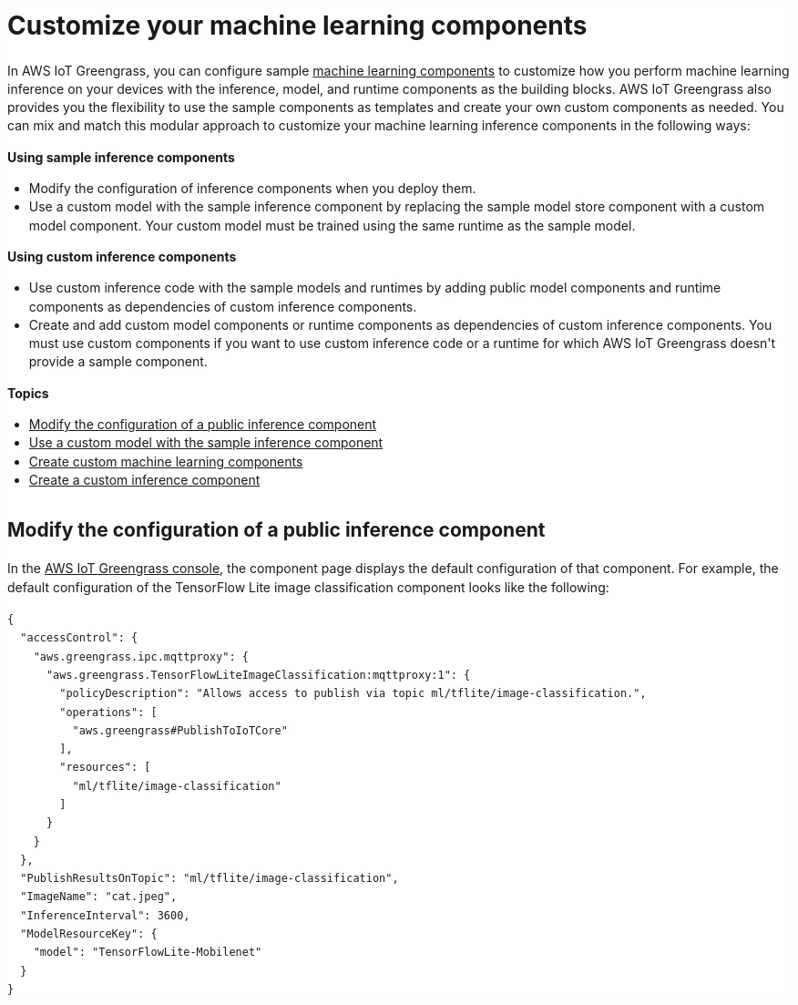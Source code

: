 # Customize your machine learning components<a name="ml-customization"></a>

In AWS IoT Greengrass, you can configure sample [machine learning components](perform-machine-learning-inference.md#ml-components) to customize how you perform machine learning inference on your devices with the inference, model, and runtime components as the building blocks\. AWS IoT Greengrass also provides you the flexibility to use the sample components as templates and create your own custom components as needed\. You can mix and match this modular approach to customize your machine learning inference components in the following ways:

**Using sample inference components**  
+ Modify the configuration of inference components when you deploy them\.
+ Use a custom model with the sample inference component by replacing the sample model store component with a custom model component\. Your custom model must be trained using the same runtime as the sample model\.

**Using custom inference components**  
+ Use custom inference code with the sample models and runtimes by adding public model components and runtime components as dependencies of custom inference components\.
+ Create and add custom model components or runtime components as dependencies of custom inference components\. You must use custom components if you want to use custom inference code or a runtime for which AWS IoT Greengrass doesn't provide a sample component\. 

**Topics**
+ [Modify the configuration of a public inference component](#modify-ml-component-config)
+ [Use a custom model with the sample inference component](#override-public-model-store)
+ [Create custom machine learning components](#create-private-ml-components)
+ [Create a custom inference component](#create-inference-component)

## Modify the configuration of a public inference component<a name="modify-ml-component-config"></a>

In the [AWS IoT Greengrass console](https://console.aws.amazon.com/greengrass), the component page displays the default configuration of that component\. For example, the default configuration of the TensorFlow Lite image classification component looks like the following:

```
{
  "accessControl": {
    "aws.greengrass.ipc.mqttproxy": {
      "aws.greengrass.TensorFlowLiteImageClassification:mqttproxy:1": {
        "policyDescription": "Allows access to publish via topic ml/tflite/image-classification.",
        "operations": [
          "aws.greengrass#PublishToIoTCore"
        ],
        "resources": [
          "ml/tflite/image-classification"
        ]
      }
    }
  },
  "PublishResultsOnTopic": "ml/tflite/image-classification",
  "ImageName": "cat.jpeg",
  "InferenceInterval": 3600,
  "ModelResourceKey": {
    "model": "TensorFlowLite-Mobilenet"
  }
}
```
